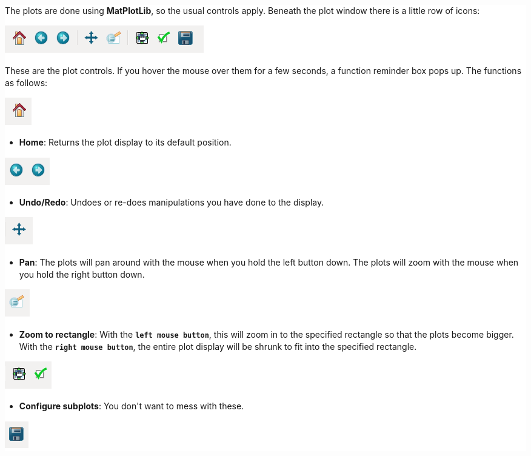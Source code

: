 The plots are done using **MatPlotLib**, so the usual controls apply. Beneath 
the plot window there is a little row of icons:

![](../../images/PlotWindowIcons.png)

These are the plot controls. If you hover the mouse over them for a few 
seconds, a function reminder box pops up. The functions as follows:

![](../../images/MatPlotLibHomeIcon.png)

-   **Home**: Returns the plot display to its default position.

![](../../images/MatPlotLibDoUndo.png)

-   **Undo/Redo**: Undoes or re-does manipulations you have done to
the display.

![](../../images/MatPlotLibPan.png)

-   **Pan**: The plots will pan around with the mouse when you hold the left 
button down. The plots will zoom with the mouse when you hold the right 
button down.

![](../../images/MatPlotLibZoom.png)

-   **Zoom to rectangle**: With the **`left mouse button`**, this
    will zoom in to the specified rectangle so that the plots become
    bigger. With the **`right mouse button`**, the entire plot display
    will be shrunk to fit into the specified rectangle.

![](../../images/MatPlotLibConfigureSubplots.png)

-   **Configure subplots**: You don't want to mess with these.

![](../../images/MatPlotLibSave.png)

